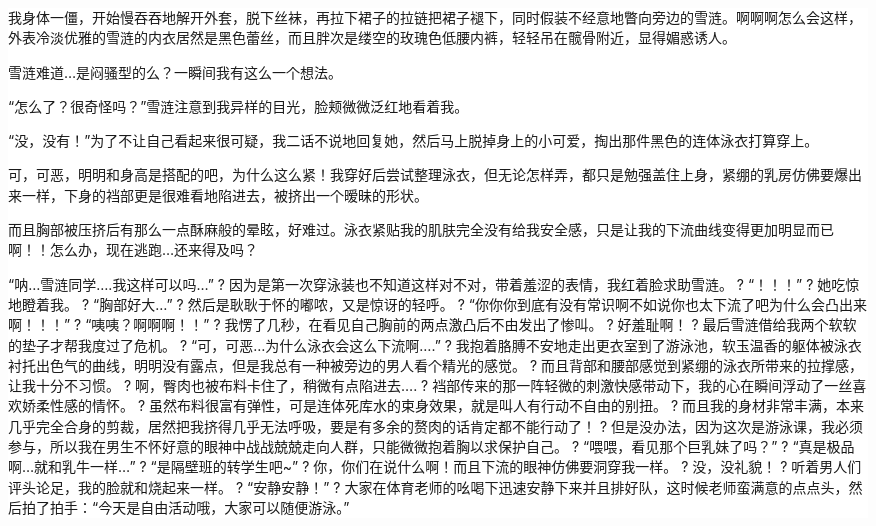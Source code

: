 我身体一僵，开始慢吞吞地解开外套，脱下丝袜，再拉下裙子的拉链把裙子褪下，同时假装不经意地瞥向旁边的雪涟。啊啊啊怎么会这样，外表冷淡优雅的雪涟的内衣居然是黑色蕾丝，而且胖次是缕空的玫瑰色低腰内裤，轻轻吊在髋骨附近，显得媚惑诱人。

雪涟难道…是闷骚型的么？一瞬间我有这么一个想法。

“怎么了？很奇怪吗？”雪涟注意到我异样的目光，脸颊微微泛红地看着我。

“没，没有！”为了不让自己看起来很可疑，我二话不说地回复她，然后马上脱掉身上的小可爱，掏出那件黑色的连体泳衣打算穿上。

可，可恶，明明和身高是搭配的吧，为什么这么紧！我穿好后尝试整理泳衣，但无论怎样弄，都只是勉强盖住上身，紧绷的乳房仿佛要爆出来一样，下身的裆部更是很难看地陷进去，被挤出一个暧昧的形状。

而且胸部被压挤后有那么一点酥麻般的晕眩，好难过。泳衣紧贴我的肌肤完全没有给我安全感，只是让我的下流曲线变得更加明显而已啊！！怎么办，现在逃跑…还来得及吗？

“呐…雪涟同学….我这样可以吗…”
?
因为是第一次穿泳装也不知道这样对不对，带着羞涩的表情，我红着脸求助雪涟。
?
“！！！”
?
她吃惊地瞪着我。
?
“胸部好大…”
?
然后是耿耿于怀的嘟哝，又是惊讶的轻呼。
?
“你你你到底有没有常识啊不如说你也太下流了吧为什么会凸出来啊！！！”
?
“咦咦？啊啊啊！！”
?
我愣了几秒，在看见自己胸前的两点激凸后不由发出了惨叫。
?
好羞耻啊！
?
最后雪涟借给我两个软软的垫子才帮我度过了危机。
?
“可，可恶…为什么泳衣会这么下流啊….”
?
我抱着胳膊不安地走出更衣室到了游泳池，软玉温香的躯体被泳衣衬托出色气的曲线，明明没有露点，但是我总有一种被旁边的男人看个精光的感觉。
?
而且背部和腰部感觉到紧绷的泳衣所带来的拉撑感，让我十分不习惯。
?
啊，臀肉也被布料卡住了，稍微有点陷进去….
?
裆部传来的那一阵轻微的刺激快感带动下，我的心在瞬间浮动了一丝喜欢娇柔性感的情怀。
?
虽然布料很富有弹性，可是连体死库水的束身效果，就是叫人有行动不自由的别扭。
?
而且我的身材非常丰满，本来几乎完全合身的剪裁，居然把我挤得几乎无法呼吸，要是有多余的赘肉的话肯定都不能行动了！
?
但是没办法，因为这次是游泳课，我必须参与，所以我在男生不怀好意的眼神中战战兢兢走向人群，只能微微抱着胸以求保护自己。
?
“喂喂，看见那个巨乳妹了吗？”
?
“真是极品啊…就和乳牛一样…”
?
“是隔壁班的转学生吧~”
?
你，你们在说什么啊！而且下流的眼神仿佛要洞穿我一样。
?
没，没礼貌！
?
听着男人们评头论足，我的脸就和烧起来一样。
?
“安静安静！”
?
大家在体育老师的吆喝下迅速安静下来并且排好队，这时候老师蛮满意的点点头，然后拍了拍手：“今天是自由活动哦，大家可以随便游泳。”